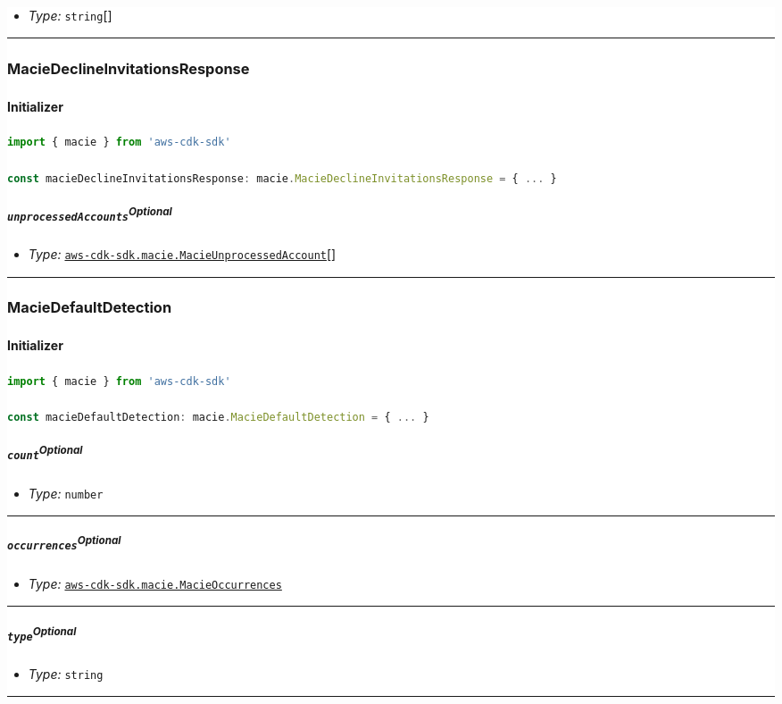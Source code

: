 - *Type:* `string`[]

---

### MacieDeclineInvitationsResponse <a name="aws-cdk-sdk.macie.MacieDeclineInvitationsResponse"></a>

#### Initializer <a name="[object Object].Initializer"></a>

```typescript
import { macie } from 'aws-cdk-sdk'

const macieDeclineInvitationsResponse: macie.MacieDeclineInvitationsResponse = { ... }
```

##### `unprocessedAccounts`<sup>Optional</sup> <a name="aws-cdk-sdk.macie.MacieDeclineInvitationsResponse.property.unprocessedAccounts"></a>

- *Type:* [`aws-cdk-sdk.macie.MacieUnprocessedAccount`](#aws-cdk-sdk.macie.MacieUnprocessedAccount)[]

---

### MacieDefaultDetection <a name="aws-cdk-sdk.macie.MacieDefaultDetection"></a>

#### Initializer <a name="[object Object].Initializer"></a>

```typescript
import { macie } from 'aws-cdk-sdk'

const macieDefaultDetection: macie.MacieDefaultDetection = { ... }
```

##### `count`<sup>Optional</sup> <a name="aws-cdk-sdk.macie.MacieDefaultDetection.property.count"></a>

- *Type:* `number`

---

##### `occurrences`<sup>Optional</sup> <a name="aws-cdk-sdk.macie.MacieDefaultDetection.property.occurrences"></a>

- *Type:* [`aws-cdk-sdk.macie.MacieOccurrences`](#aws-cdk-sdk.macie.MacieOccurrences)

---

##### `type`<sup>Optional</sup> <a name="aws-cdk-sdk.macie.MacieDefaultDetection.property.type"></a>

- *Type:* `string`

---
